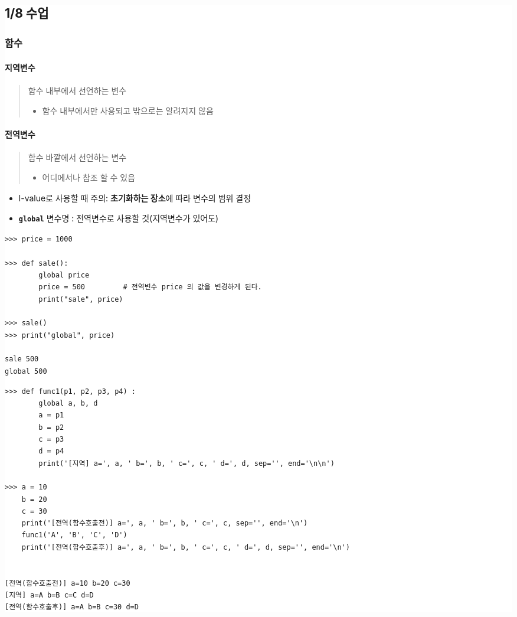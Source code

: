## 1/8 수업

### 함수

#### 지역변수

> 함수 내부에서 선언하는 변수
>
> * 함수 내부에서만 사용되고 밖으로는 알려지지 않음



#### 전역변수

> 함수 바깥에서 선언하는 변수
>
> * 어디에서나 참조 할 수 있음

* l-value로 사용할 때 주의: **초기화하는 장소**에 따라 변수의 범위 결정

* **`global`** 변수명 : 전역변수로 사용할 것(지역변수가 있어도)

```
>>> price = 1000

>>> def sale():
    	global price        
    	price = 500         # 전역변수 price 의 값을 변경하게 된다.
    	print("sale", price) 

>>> sale()
>>> print("global", price)

sale 500
global 500
```

```
>>> def func1(p1, p2, p3, p4) :
    	global a, b, d
    	a = p1
    	b = p2
    	c = p3
   		d = p4
    	print('[지역] a=', a, ' b=', b, ' c=', c, ' d=', d, sep='', end='\n\n')

>>> a = 10
	b = 20
	c = 30
	print('[전역(함수호출전)] a=', a, ' b=', b, ' c=', c, sep='', end='\n')
	func1('A', 'B', 'C', 'D')
	print('[전역(함수호출후)] a=', a, ' b=', b, ' c=', c, ' d=', d, sep='', end='\n')


[전역(함수호출전)] a=10 b=20 c=30
[지역] a=A b=B c=C d=D
[전역(함수호출후)] a=A b=B c=30 d=D
```
